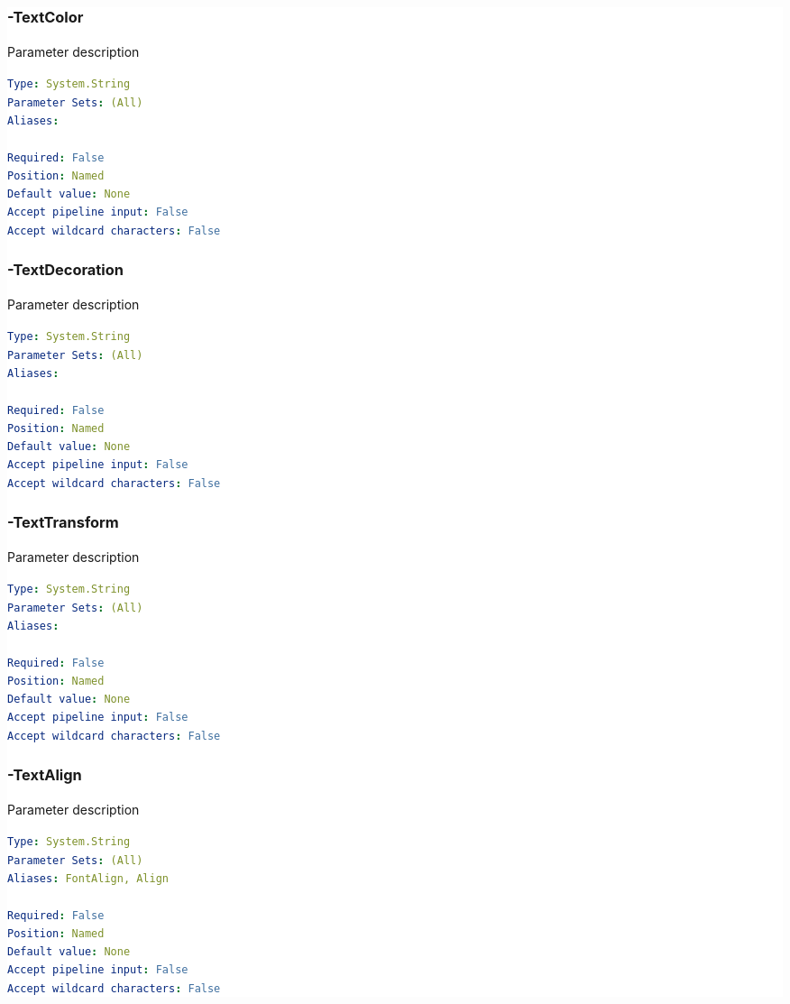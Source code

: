 ### -TextColor
Parameter description

```yaml
Type: System.String
Parameter Sets: (All)
Aliases:

Required: False
Position: Named
Default value: None
Accept pipeline input: False
Accept wildcard characters: False
```

### -TextDecoration
Parameter description

```yaml
Type: System.String
Parameter Sets: (All)
Aliases:

Required: False
Position: Named
Default value: None
Accept pipeline input: False
Accept wildcard characters: False
```

### -TextTransform
Parameter description

```yaml
Type: System.String
Parameter Sets: (All)
Aliases:

Required: False
Position: Named
Default value: None
Accept pipeline input: False
Accept wildcard characters: False
```

### -TextAlign
Parameter description

```yaml
Type: System.String
Parameter Sets: (All)
Aliases: FontAlign, Align

Required: False
Position: Named
Default value: None
Accept pipeline input: False
Accept wildcard characters: False
```
